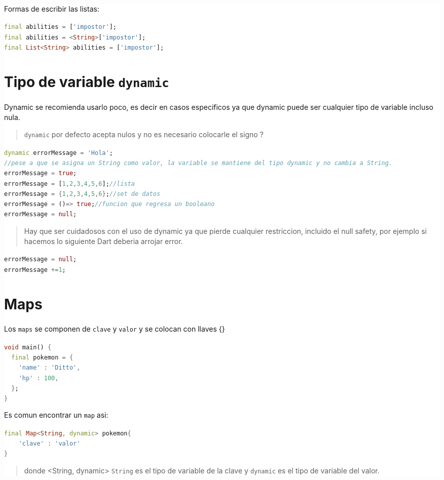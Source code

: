 Formas de escribir las listas:

```Dart
final abilities = ['impostor'];
final abilities = <String>['impostor'];
final List<String> abilities = ['impostor'];

```
# Tipo de variable `dynamic`

Dynamic se recomienda usarlo poco, es decir en casos especificos ya que dynamic puede ser cualquier tipo de variable incluso nula.

>`dynamic` por defecto acepta nulos y no es necesario colocarle el signo ?

```Dart
dynamic errorMessage = 'Hola';
//pese a que se asigna un String como valor, la variable se mantiene del tipo dynamic y no cambia a String.
errorMessage = true;
errorMessage = [1,2,3,4,5,6];//lista
errorMessage = {1,2,3,4,5,6};//set de datos
errorMessage = ()=> true;//funcion que regresa un booleano
errorMessage = null;
```

>Hay que ser cuidadosos con el uso de dynamic ya que pierde cualquier restriccion, incluido el null safety, por ejemplo si hacemos lo siguiente Dart deberia arrojar error.

```Dart
errorMessage = null;
errorMessage +=1;
```
# Maps

Los `maps` se componen de `clave` y `valor` y se colocan con llaves {}

```Dart
void main() {
  final pokemon = {
    'name' : 'Ditto',
    'hp' : 100,
  };
}
```

Es comun encontrar un `map` asi:

```Dart
final Map<String, dynamic> pokemon{
    'clave' : 'valor'
}
```

>donde <String, dynamic> `String` es el tipo de variable de la clave y `dynamic` es el tipo de variable del valor.
